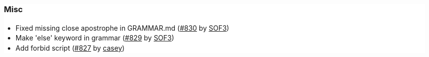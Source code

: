### Misc
- Fixed missing close apostrophe in GRAMMAR.md ([#830](https://github.com/casey/just/pull/830) by [SOF3](https://github.com/SOF3))
- Make 'else' keyword in grammar ([#829](https://github.com/casey/just/pull/829) by [SOF3](https://github.com/SOF3))
- Add forbid script ([#827](https://github.com/casey/just/pull/827) by [casey](https://github.com/casey))
